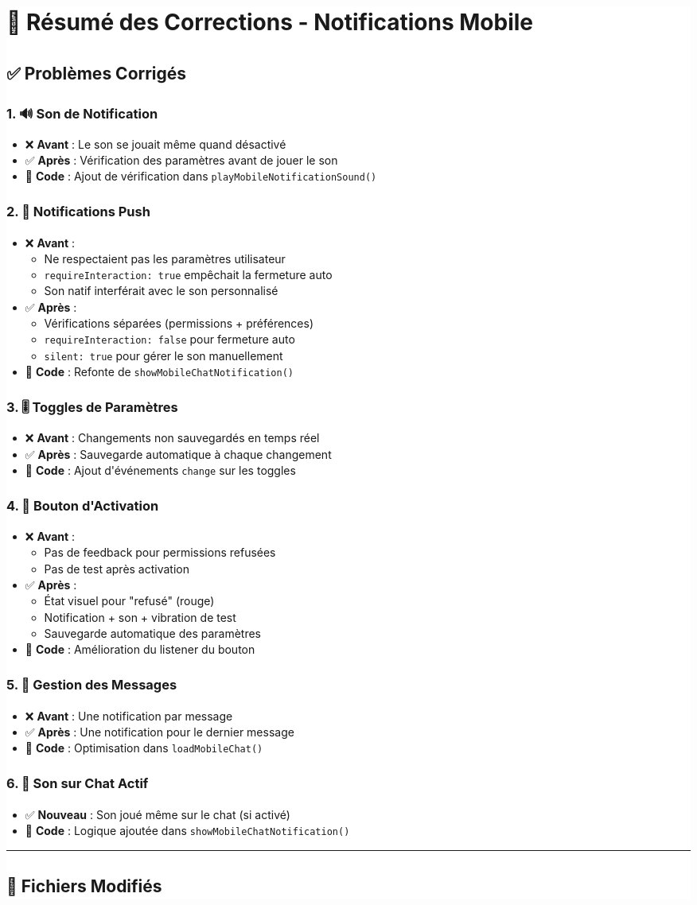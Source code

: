 # 🔔 Résumé des Corrections - Notifications Mobile

## ✅ Problèmes Corrigés

### 1. 🔊 **Son de Notification**
- ❌ **Avant** : Le son se jouait même quand désactivé
- ✅ **Après** : Vérification des paramètres avant de jouer le son
- 📝 **Code** : Ajout de vérification dans `playMobileNotificationSound()`

### 2. 🔔 **Notifications Push**
- ❌ **Avant** : 
  - Ne respectaient pas les paramètres utilisateur
  - `requireInteraction: true` empêchait la fermeture auto
  - Son natif interférait avec le son personnalisé
- ✅ **Après** :
  - Vérifications séparées (permissions + préférences)
  - `requireInteraction: false` pour fermeture auto
  - `silent: true` pour gérer le son manuellement
- 📝 **Code** : Refonte de `showMobileChatNotification()`

### 3. 🎚️ **Toggles de Paramètres**
- ❌ **Avant** : Changements non sauvegardés en temps réel
- ✅ **Après** : Sauvegarde automatique à chaque changement
- 📝 **Code** : Ajout d'événements `change` sur les toggles

### 4. 🔘 **Bouton d'Activation**
- ❌ **Avant** : 
  - Pas de feedback pour permissions refusées
  - Pas de test après activation
- ✅ **Après** :
  - État visuel pour "refusé" (rouge)
  - Notification + son + vibration de test
  - Sauvegarde automatique des paramètres
- 📝 **Code** : Amélioration du listener du bouton

### 5. 💬 **Gestion des Messages**
- ❌ **Avant** : Une notification par message
- ✅ **Après** : Une notification pour le dernier message
- 📝 **Code** : Optimisation dans `loadMobileChat()`

### 6. 🎯 **Son sur Chat Actif**
- ✅ **Nouveau** : Son joué même sur le chat (si activé)
- 📝 **Code** : Logique ajoutée dans `showMobileChatNotification()`

---

## 📁 Fichiers Modifiés

